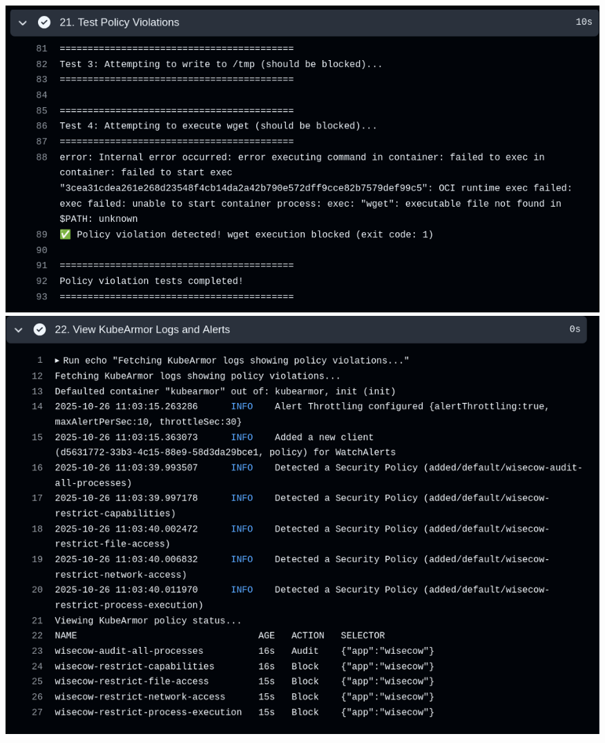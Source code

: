 <img src="https://github.com/soniyada/wisecow-with-KubeArmour/blob/main/screenshots/screenshot-2025-10-26_16-44-58.png" alt="Banner" />
<img src="https://github.com/soniyada/wisecow-with-KubeArmour/blob/main/screenshots/screenshot-2025-10-26_16-46-05.png" alt="Banner" />

